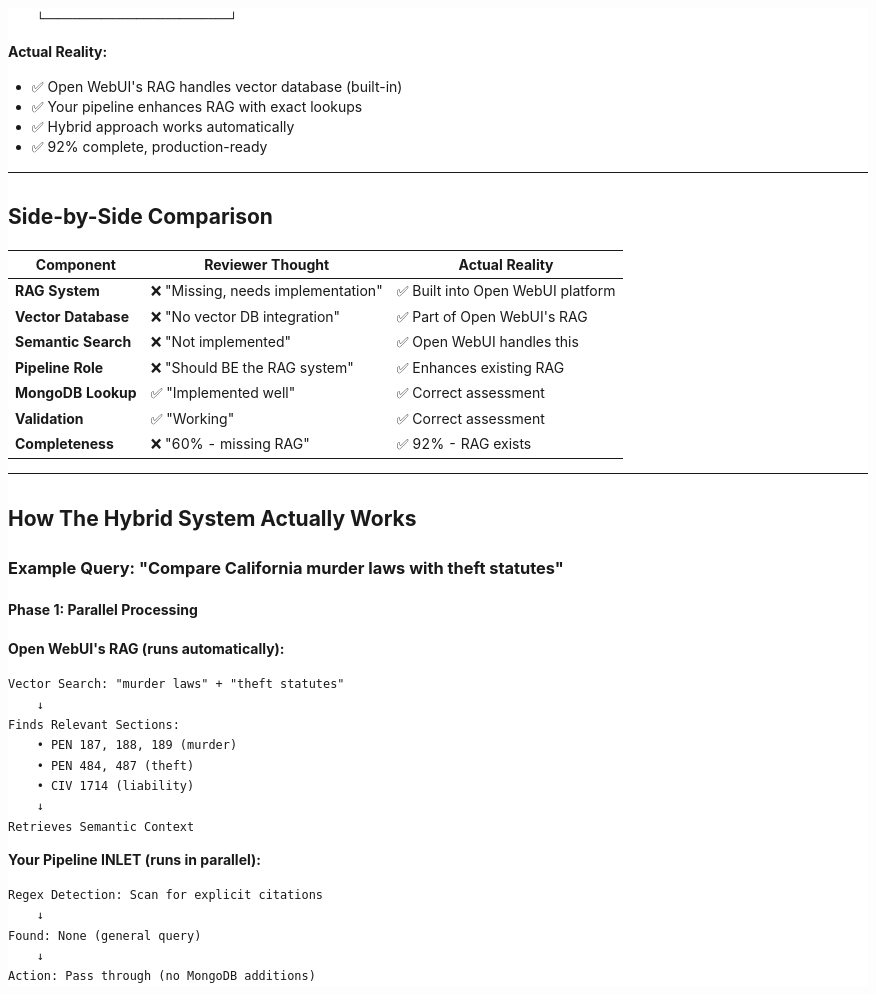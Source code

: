 ```
    └──────────────────────────┘
```

**Actual Reality:**
- ✅ Open WebUI's RAG handles vector database (built-in)
- ✅ Your pipeline enhances RAG with exact lookups
- ✅ Hybrid approach works automatically
- ✅ 92% complete, production-ready

---

## Side-by-Side Comparison

| Component | Reviewer Thought | Actual Reality |
|-----------|------------------|----------------|
| **RAG System** | ❌ "Missing, needs implementation" | ✅ Built into Open WebUI platform |
| **Vector Database** | ❌ "No vector DB integration" | ✅ Part of Open WebUI's RAG |
| **Semantic Search** | ❌ "Not implemented" | ✅ Open WebUI handles this |
| **Pipeline Role** | ❌ "Should BE the RAG system" | ✅ Enhances existing RAG |
| **MongoDB Lookup** | ✅ "Implemented well" | ✅ Correct assessment |
| **Validation** | ✅ "Working" | ✅ Correct assessment |
| **Completeness** | ❌ "60% - missing RAG" | ✅ 92% - RAG exists |

---

## How The Hybrid System Actually Works

### Example Query: "Compare California murder laws with theft statutes"

#### Phase 1: Parallel Processing

**Open WebUI's RAG (runs automatically):**
```
Vector Search: "murder laws" + "theft statutes"
    ↓
Finds Relevant Sections:
    • PEN 187, 188, 189 (murder)
    • PEN 484, 487 (theft)
    • CIV 1714 (liability)
    ↓
Retrieves Semantic Context
```

**Your Pipeline INLET (runs in parallel):**
```
Regex Detection: Scan for explicit citations
    ↓
Found: None (general query)
    ↓
Action: Pass through (no MongoDB additions)
```
